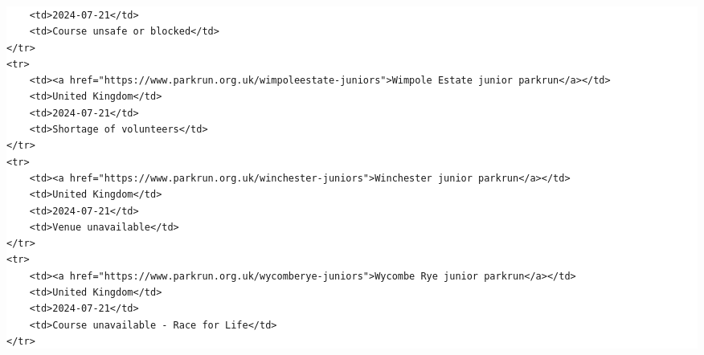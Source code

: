         <td>2024-07-21</td>
        <td>Course unsafe or blocked</td>
    </tr>
    <tr>
        <td><a href="https://www.parkrun.org.uk/wimpoleestate-juniors">Wimpole Estate junior parkrun</a></td>
        <td>United Kingdom</td>
        <td>2024-07-21</td>
        <td>Shortage of volunteers</td>
    </tr>
    <tr>
        <td><a href="https://www.parkrun.org.uk/winchester-juniors">Winchester junior parkrun</a></td>
        <td>United Kingdom</td>
        <td>2024-07-21</td>
        <td>Venue unavailable</td>
    </tr>
    <tr>
        <td><a href="https://www.parkrun.org.uk/wycomberye-juniors">Wycombe Rye junior parkrun</a></td>
        <td>United Kingdom</td>
        <td>2024-07-21</td>
        <td>Course unavailable - Race for Life</td>
    </tr>
</table>
</div>
